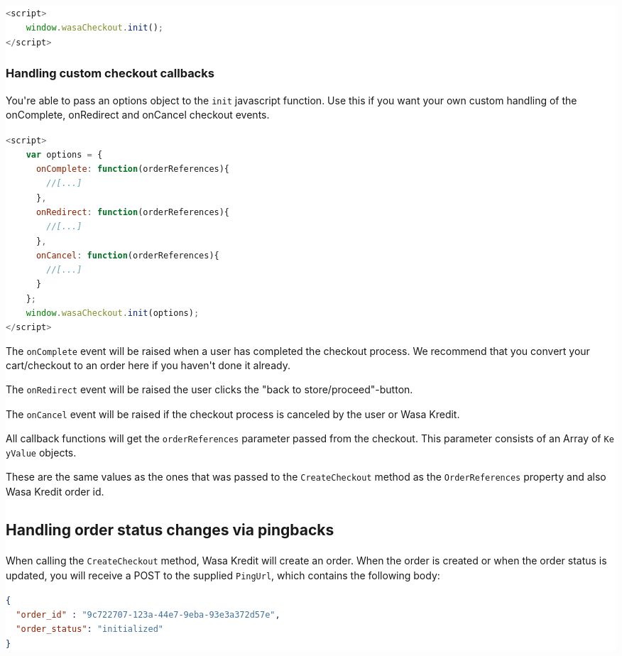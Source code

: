 ```javascript
<script>
    window.wasaCheckout.init();
</script>
```

### <a name="custom_callbacks">Handling custom checkout callbacks</a>

You're able to pass an options object to the `init` javascript function. Use this if you want your own custom handling of the onComplete, onRedirect and onCancel checkout events.

```javascript
<script>
    var options = {
      onComplete: function(orderReferences){
        //[...]
      },
      onRedirect: function(orderReferences){
        //[...]
      },
      onCancel: function(orderReferences){
        //[...]
      }
    };   
    window.wasaCheckout.init(options);
</script>
```

The `onComplete` event will be raised when a user has completed the checkout process. We recommend that you convert your cart/checkout to an order here if you haven't done it already.

The `onRedirect` event will be raised the user clicks the "back to store/proceed"-button.

The `onCancel` event will be raised if the checkout process is canceled by the user or Wasa Kredit.

All callback functions will get the `orderReferences` parameter passed from the checkout. This parameter consists of an Array of `KeyValue` objects.

These are the same values as the ones that was passed to the `CreateCheckout` method as the `OrderReferences` property and also Wasa Kredit order id.

## <a name="pingbacks">Handling order status changes via pingbacks</a>

When calling the `CreateCheckout` method, Wasa Kredit will create an order. When the order is created or when the order status is updated, you will receive a POST to the supplied `PingUrl`, which contains the following body:

```json
{
  "order_id" : "9c722707-123a-44e7-9eba-93e3a372d57e",
  "order_status": "initialized"
}
```
